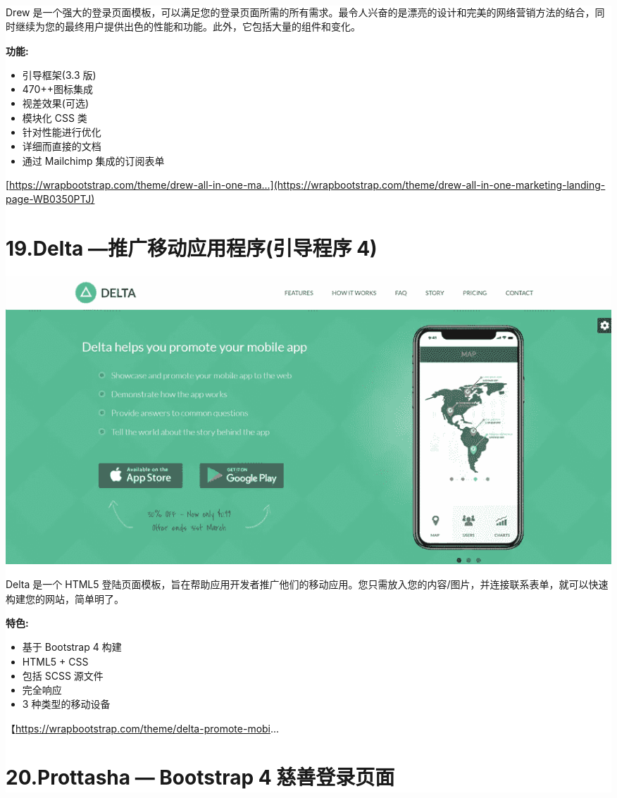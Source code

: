 Drew 是一个强大的登录页面模板，可以满足您的登录页面所需的所有需求。最令人兴奋的是漂亮的设计和完美的网络营销方法的结合，同时继续为您的最终用户提供出色的性能和功能。此外，它包括大量的组件和变化。

**功能:**

*   引导框架(3.3 版)
*   470++图标集成
*   视差效果(可选)
*   模块化 CSS 类
*   针对性能进行优化
*   详细而直接的文档
*   通过 Mailchimp 集成的订阅表单

[https://wrapbootstrap.com/theme/drew-all-in-one-ma...](https://wrapbootstrap.com/theme/drew-all-in-one-marketing-landing-page-WB0350PTJ)

# 19.Delta —推广移动应用程序(引导程序 4)

![](img/8b97c53a3be430ff46027332311b6116.png)

Delta 是一个 HTML5 登陆页面模板，旨在帮助应用开发者推广他们的移动应用。您只需放入您的内容/图片，并连接联系表单，就可以快速构建您的网站，简单明了。

**特色:**

*   基于 Bootstrap 4 构建
*   HTML5 + CSS
*   包括 SCSS 源文件
*   完全响应
*   3 种类型的移动设备

【https://wrapbootstrap.com/theme/delta-promote-mobi... 

# 20.Prottasha — Bootstrap 4 慈善登录页面
